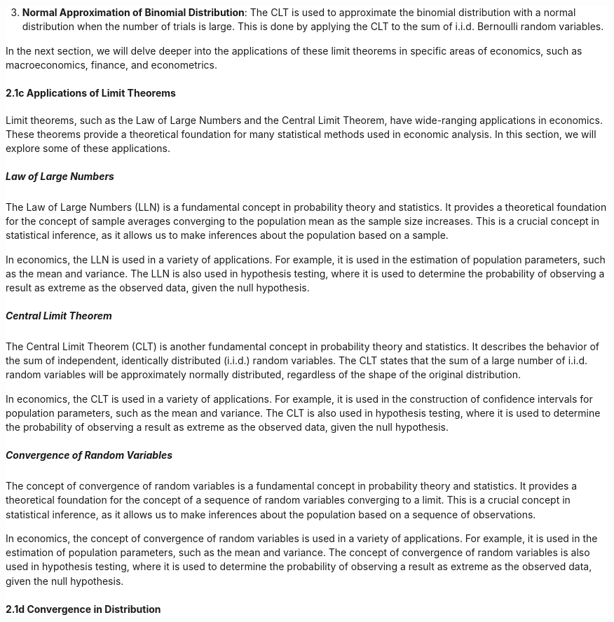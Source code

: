 3. **Normal Approximation of Binomial Distribution**: The CLT is used to approximate the binomial distribution with a normal distribution when the number of trials is large. This is done by applying the CLT to the sum of i.i.d. Bernoulli random variables.

In the next section, we will delve deeper into the applications of these limit theorems in specific areas of economics, such as macroeconomics, finance, and econometrics.




#### 2.1c Applications of Limit Theorems

Limit theorems, such as the Law of Large Numbers and the Central Limit Theorem, have wide-ranging applications in economics. These theorems provide a theoretical foundation for many statistical methods used in economic analysis. In this section, we will explore some of these applications.

##### Law of Large Numbers

The Law of Large Numbers (LLN) is a fundamental concept in probability theory and statistics. It provides a theoretical foundation for the concept of sample averages converging to the population mean as the sample size increases. This is a crucial concept in statistical inference, as it allows us to make inferences about the population based on a sample.

In economics, the LLN is used in a variety of applications. For example, it is used in the estimation of population parameters, such as the mean and variance. The LLN is also used in hypothesis testing, where it is used to determine the probability of observing a result as extreme as the observed data, given the null hypothesis.

##### Central Limit Theorem

The Central Limit Theorem (CLT) is another fundamental concept in probability theory and statistics. It describes the behavior of the sum of independent, identically distributed (i.i.d.) random variables. The CLT states that the sum of a large number of i.i.d. random variables will be approximately normally distributed, regardless of the shape of the original distribution.

In economics, the CLT is used in a variety of applications. For example, it is used in the construction of confidence intervals for population parameters, such as the mean and variance. The CLT is also used in hypothesis testing, where it is used to determine the probability of observing a result as extreme as the observed data, given the null hypothesis.

##### Convergence of Random Variables

The concept of convergence of random variables is a fundamental concept in probability theory and statistics. It provides a theoretical foundation for the concept of a sequence of random variables converging to a limit. This is a crucial concept in statistical inference, as it allows us to make inferences about the population based on a sequence of observations.

In economics, the concept of convergence of random variables is used in a variety of applications. For example, it is used in the estimation of population parameters, such as the mean and variance. The concept of convergence of random variables is also used in hypothesis testing, where it is used to determine the probability of observing a result as extreme as the observed data, given the null hypothesis.




#### 2.1d Convergence in Distribution
